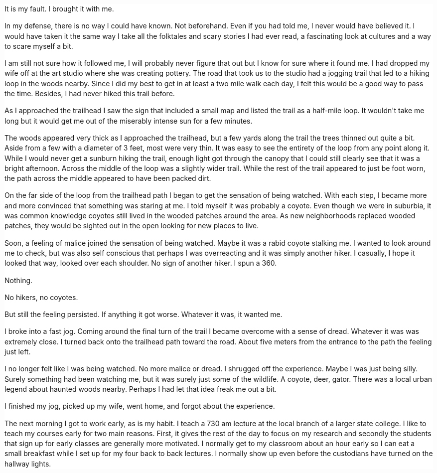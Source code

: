 

It is my fault. I brought it with me. 

In my defense, there is no way I could have known. Not beforehand. Even if you had told me, I never would have believed it. I would have taken it the same way I take all the folktales and scary stories I had ever read, a fascinating look at cultures and a way to scare myself a bit. 

I am still not sure how it followed me, I will probably never figure that out but I know for sure where it found me. I had dropped my wife off at the art studio where she was creating pottery. The road that took us to the studio had a jogging trail that led to a hiking loop in the woods nearby. Since I did my best to get in at least a two mile walk each day, I felt this would be a good way to pass the time. Besides, I had never hiked this trail before. 

As I approached the trailhead I saw the sign that included a small map and listed the trail as a half-mile loop. It wouldn't take me long but it would get me out of the miserably intense sun for a few minutes. 

The woods appeared very thick as I approached the trailhead, but a few yards along the trail the trees thinned out quite a bit. Aside from a few with a diameter of 3 feet, most were very thin. It was easy to see the entirety of the loop from any point along it. While I would never get a sunburn hiking the trail, enough light got through the canopy that I could still clearly see that it was a bright afternoon. Across the middle of the loop was a slightly wider trail. While the rest of the trail appeared to just be foot worn, the path across the middle appeared to have been packed dirt. 

On the far side of the loop from the trailhead path I began to get the sensation of being watched. With each step, I became more and more convinced that something was staring at me. I told myself it was probably a coyote. Even though we were in suburbia, it was common knowledge coyotes still lived in the wooded patches around the area. As new neighborhoods replaced wooded patches, they would be sighted out in the open looking for new places to live. 

Soon, a feeling of malice joined the sensation of being watched. Maybe it was a rabid coyote stalking me. I wanted to look around me to check, but was also self conscious that perhaps I was overreacting and it was simply another hiker. I casually, I hope it looked that way, looked over each shoulder. No sign of another hiker. I spun a 360. 

Nothing.

No hikers, no coyotes. 

But still the feeling persisted. If anything it got worse. Whatever it was, it wanted me.

I broke into a fast jog. Coming around the final turn of the trail I became overcome with a sense of dread. Whatever it was was extremely close. I turned back onto the trailhead path toward the road. About five meters from the entrance to the path the feeling just left. 

I no longer felt like I was being watched. No more malice or dread. I shrugged off the experience. Maybe I was just being silly. Surely something had been watching me, but it was surely just some of the wildlife. A coyote, deer, gator. There was a local urban legend about haunted woods nearby. Perhaps I had let that idea freak me out a bit. 

I finished my jog, picked up my wife, went home, and forgot about the experience. 

The next morning I got to work early, as is my habit. I teach a 730 am lecture at the local branch of a larger state college. I like to teach my courses early for two main reasons. First, it gives the rest of the day to focus on my research and secondly the students that sign up for early classes are generally more motivated. I normally get to my classroom about an hour early so I can eat a small breakfast while I set up for my four back to back lectures. I normally show up even before the custodians have turned on the hallway lights. 
